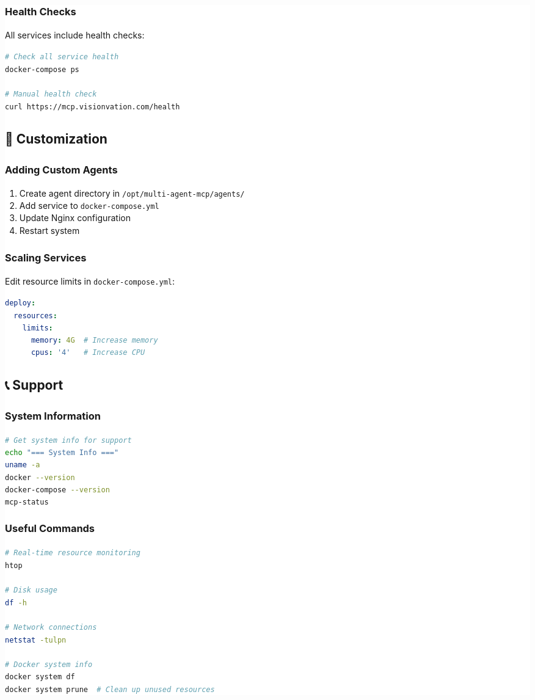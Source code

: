 ### Health Checks

All services include health checks:
```bash
# Check all service health
docker-compose ps

# Manual health check
curl https://mcp.visionvation.com/health
```

## 🔧 Customization

### Adding Custom Agents
1. Create agent directory in `/opt/multi-agent-mcp/agents/`
2. Add service to `docker-compose.yml`
3. Update Nginx configuration
4. Restart system

### Scaling Services
Edit resource limits in `docker-compose.yml`:
```yaml
deploy:
  resources:
    limits:
      memory: 4G  # Increase memory
      cpus: '4'   # Increase CPU
```

## 📞 Support

### System Information
```bash
# Get system info for support
echo "=== System Info ==="
uname -a
docker --version
docker-compose --version
mcp-status
```

### Useful Commands
```bash
# Real-time resource monitoring
htop

# Disk usage
df -h

# Network connections
netstat -tulpn

# Docker system info
docker system df
docker system prune  # Clean up unused resources
```
